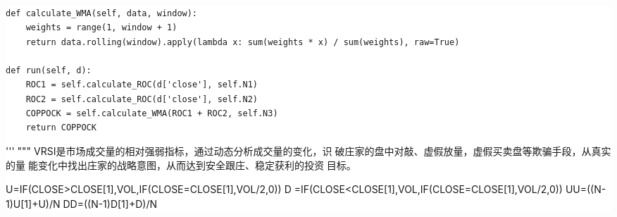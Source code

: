     def calculate_WMA(self, data, window):
        weights = range(1, window + 1)
        return data.rolling(window).apply(lambda x: sum(weights * x) / sum(weights), raw=True)

    def run(self, d):
        ROC1 = self.calculate_ROC(d['close'], self.N1)
        ROC2 = self.calculate_ROC(d['close'], self.N2)
        COPPOCK = self.calculate_WMA(ROC1 + ROC2, self.N3)
        return COPPOCK
'''
"""
VRSI是市场成交量的相对强弱指标，通过动态分析成交量的变化，识
破庄家的盘中对敲、虚假放量，虚假买卖盘等欺骗手段，从真实的量
能变化中找出庄家的战略意图，从而达到安全跟庄、稳定获利的投资
目标。

U=IF(CLOSE>CLOSE[1],VOL,IF(CLOSE=CLOSE[1],VOL/2,0))
D =IF(CLOSE<CLOSE[1],VOL,IF(CLOSE=CLOSE[1],VOL/2,0))
UU=((N-1)U[1]+U)/N
DD=((N-1)D[1]+D)/N
